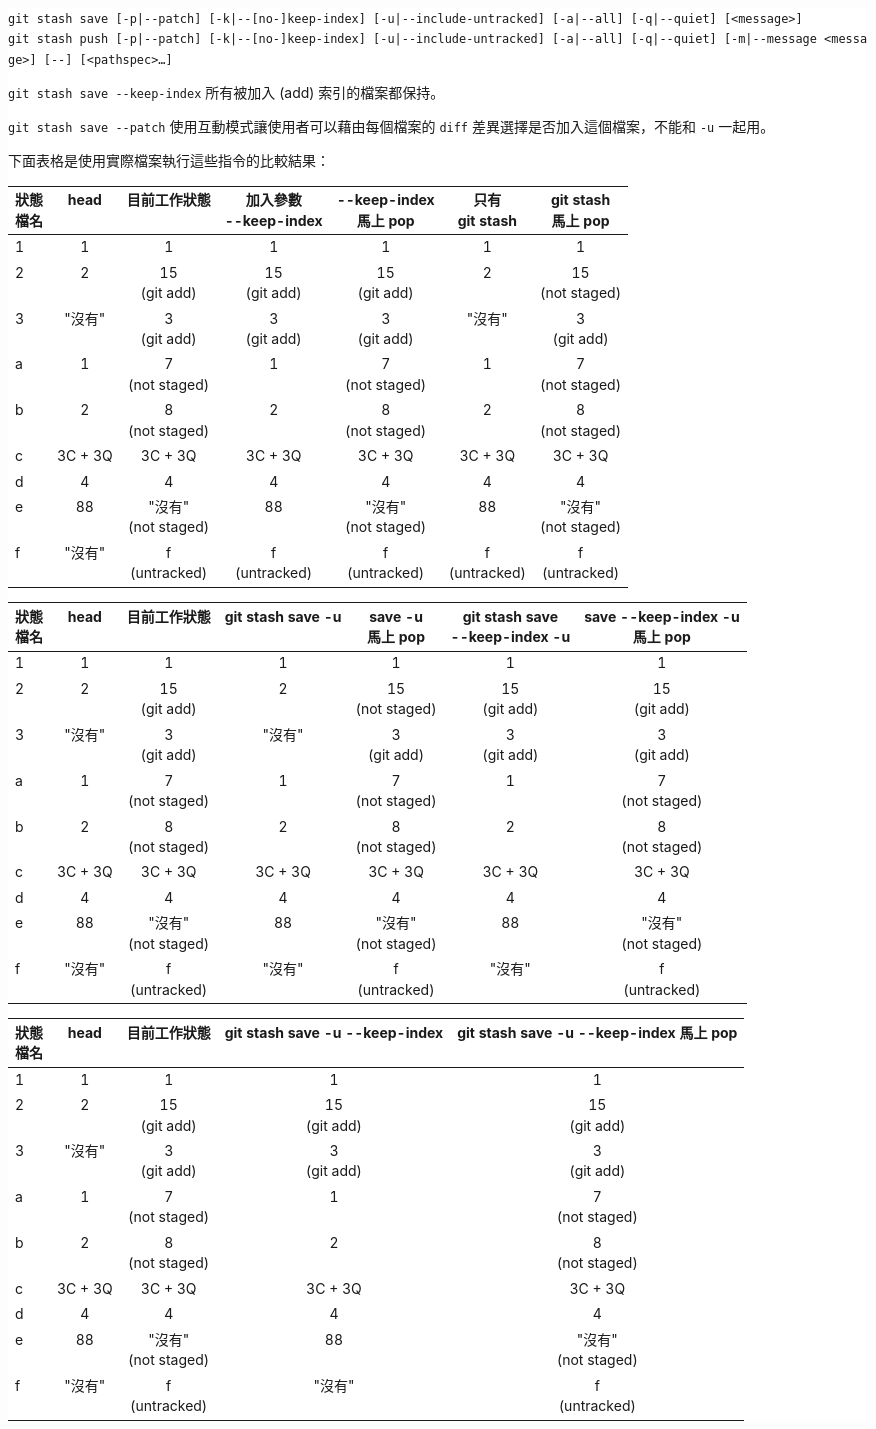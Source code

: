 	git stash save [-p|--patch] [-k|--[no-]keep-index] [-u|--include-untracked] [-a|--all] [-q|--quiet] [<message>]
	git stash push [-p|--patch] [-k|--[no-]keep-index] [-u|--include-untracked] [-a|--all] [-q|--quiet] [-m|--message <message>] [--] [<pathspec>…​]

 `git stash save --keep-index` 所有被加入 (add) 索引的檔案都保持。

 `git stash save --patch` 使用互動模式讓使用者可以藉由每個檔案的 `diff` 差異選擇是否加入這個檔案，不能和 `-u` 一起用。

下面表格是使用實際檔案執行這些指令的比較結果：

| 狀態 <br /> 檔名 | head    |     目前工作狀態           | 加入參數 <br /> --keep-index | --keep-index <br /> 馬上 pop | 只有 <br /> git stash | git stash <br /> 馬上 pop  |
| :---             |  :--:   |        :--:                |          :--:                |          :--:                |      :--:             |        :--:                |
| 1                |   1     |  1                         |       1                      |     1                        | 1                     |   1                        |
| 2                |   2     | 15 <br /> (git add)        |      15 <br /> (git add)     |    15 <br /> (git add)       | 2                     |  15 <br /> (not staged)    |
| 3                | "沒有"  | 3 <br /> (git add)         |       3 <br /> (git add)     |     3 <br /> (git add)       | "沒有"                |   3 <br /> (git add)       |
| a                |   1     | 7 <br /> (not staged)      |       1                      |     7 <br /> (not staged)    | 1                     |   7 <br /> (not staged)    |
| b                |   2     | 8 <br /> (not staged)      |       2                      |     8 <br /> (not staged)    | 2                     |   8 <br /> (not staged)    |
| c                | 3C + 3Q | 3C + 3Q                    |    3C + 3Q                   |  3C + 3Q                     | 3C + 3Q               | 3C + 3Q                    |
| d                |   4     | 4                          |       4                      |     4                        | 4                     |   4                        |
| e                |   88    | "沒有" <br /> (not staged) |      88                      |  "沒有" <br /> (not staged)  | 88                    | "沒有" <br /> (not staged) |
| f                | "沒有"  | f <br /> (untracked)       |       f <br /> (untracked)   |     f <br /> (untracked)     | f <br /> (untracked)  |   f <br /> (untracked)     |

| 狀態 <br /> 檔名 | head    |     目前工作狀態           | git stash save -u |  save -u <br /> 馬上 pop   | git stash save <br /> --keep-index -u | save --keep-index -u <br /> 馬上 pop |
| :---             |  :--:   |        :--:                |        :--:       |         :--:               |                :--:                   |             :--:                     |
| 1                |   1     |  1                         |         1         |   1                        |               1                       |     1                                |
| 2                |   2     | 15 <br /> (git add)        |         2         |  15 <br /> (not staged)    |              15 <br /> (git add)      |    15 <br /> (git add)               |
| 3                | "沒有"  | 3 <br /> (git add)         |       "沒有"      |   3 <br /> (git add)       |               3 <br /> (git add)      |     3 <br /> (git add)               |
| a                |   1     | 7 <br /> (not staged)      |         1         |   7 <br /> (not staged)    |               1                       |     7 <br /> (not staged)            |
| b                |   2     | 8 <br /> (not staged)      |         2         |   8 <br /> (not staged)    |               2                       |     8 <br /> (not staged)            |
| c                | 3C + 3Q | 3C + 3Q                    |      3C + 3Q      | 3C + 3Q                    |             3C + 3Q                   |  3C + 3Q                             |
| d                |   4     | 4                          |         4         |   4                        |               4                       |     4                                |
| e                |   88    | "沒有" <br /> (not staged) |        88         | "沒有" <br /> (not staged) |              88                       |  "沒有" <br /> (not staged)          |
| f                | "沒有"  | f <br /> (untracked)       |      "沒有"       |   f <br /> (untracked)     |            "沒有"                     |     f <br /> (untracked)             |

| 狀態 <br /> 檔名 | head    |     目前工作狀態           | git stash save -u --keep-index | git stash save -u --keep-index 馬上 pop |
| :---             |  :--:   |        :--:                |              :--:              |                  :--:                   |
| 1                |   1     |  1                         |             1                  |             1                           |
| 2                |   2     | 15 <br /> (git add)        |            15 <br /> (git add) |            15 <br /> (git add)          |
| 3                | "沒有"  | 3 <br /> (git add)         |             3 <br /> (git add) |             3 <br /> (git add)          |
| a                |   1     | 7 <br /> (not staged)      |             1                  |             7 <br /> (not staged)       |
| b                |   2     | 8 <br /> (not staged)      |             2                  |             8 <br /> (not staged)       |
| c                | 3C + 3Q | 3C + 3Q                    |           3C + 3Q              |          3C + 3Q                        |
| d                |   4     | 4                          |             4                  |             4                           |
| e                |   88    | "沒有" <br /> (not staged) |            88                  |           "沒有" <br /> (not staged)    |
| f                | "沒有"  | f <br /> (untracked)       |          "沒有"                |             f <br /> (untracked)        |
